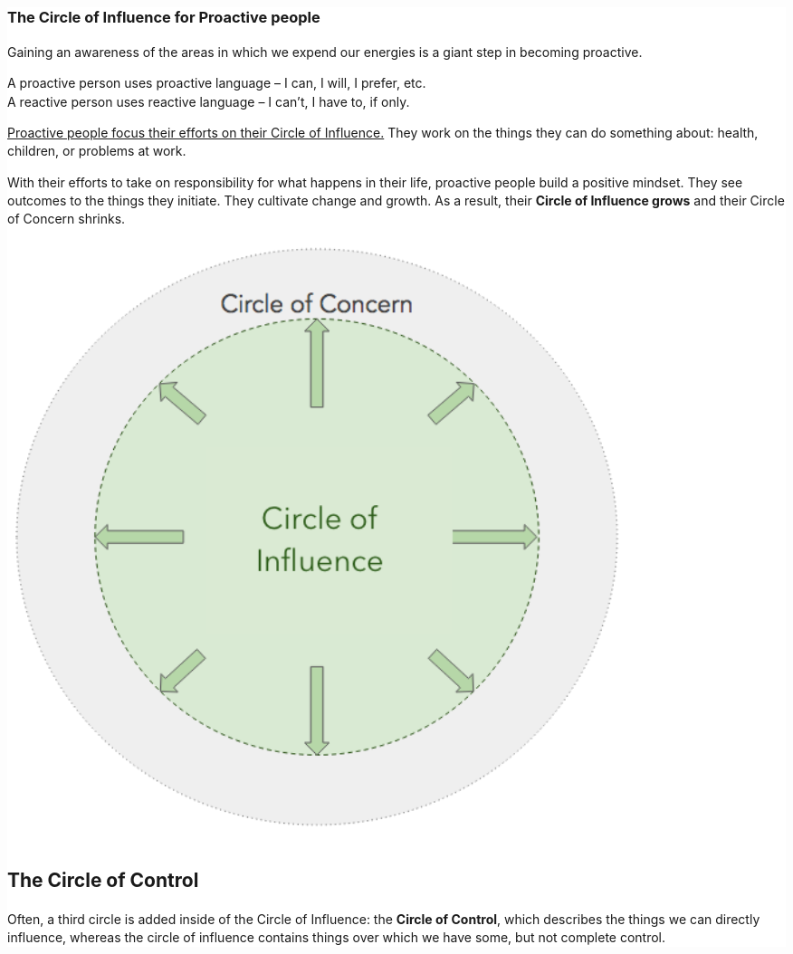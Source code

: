 ### The Circle of Influence for Proactive people

Gaining an awareness of the areas in which we expend our energies is a giant step in becoming proactive.

A proactive person uses proactive language – I can, I will, I prefer, etc.  
A reactive person uses reactive language – I can’t, I have to, if only.

<u>Proactive people focus their efforts on their Circle of Influence.</u> They work on the things they can do something about: health, children, or problems at work.

With their efforts to take on responsibility for what happens in their life, proactive people build a positive mindset. They see outcomes to the things they initiate. They cultivate change and growth. As a result, their **Circle of Influence grows** and their Circle of Concern shrinks.

<img src="/assets/blog/life/Circle%20of%20control,%20influence%20and%20concern/large_circle_of_influence.png" width="80%">

## The Circle of Control

Often, a third circle is added inside of the Circle of Influence: the **Circle of Control**, which describes the things we can directly influence, whereas the circle of influence contains things over which we have some, but not complete control.
